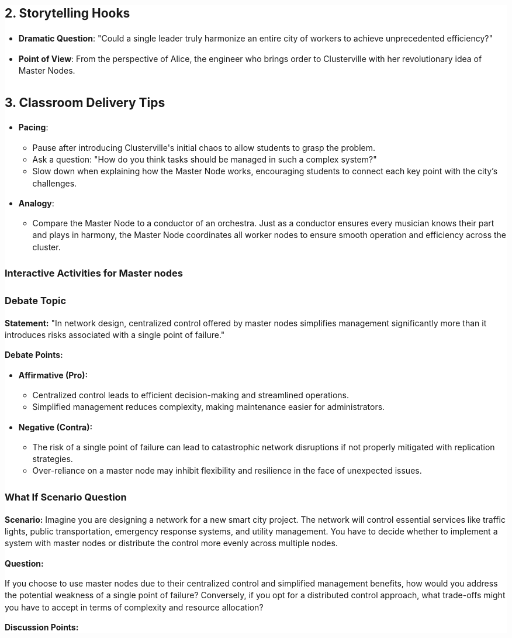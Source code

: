 ## 2. Storytelling Hooks

- **Dramatic Question**: "Could a single leader truly harmonize an entire city of workers to achieve unprecedented efficiency?"
  
- **Point of View**: From the perspective of Alice, the engineer who brings order to Clusterville with her revolutionary idea of Master Nodes.

## 3. Classroom Delivery Tips

- **Pacing**: 
  - Pause after introducing Clusterville's initial chaos to allow students to grasp the problem.
  - Ask a question: "How do you think tasks should be managed in such a complex system?"
  - Slow down when explaining how the Master Node works, encouraging students to connect each key point with the city’s challenges.

- **Analogy**: 
  - Compare the Master Node to a conductor of an orchestra. Just as a conductor ensures every musician knows their part and plays in harmony, the Master Node coordinates all worker nodes to ensure smooth operation and efficiency across the cluster.

### Interactive Activities for Master nodes
### Debate Topic

**Statement:** "In network design, centralized control offered by master nodes simplifies management significantly more than it introduces risks associated with a single point of failure."

**Debate Points:**

- **Affirmative (Pro):**
  - Centralized control leads to efficient decision-making and streamlined operations.
  - Simplified management reduces complexity, making maintenance easier for administrators.

- **Negative (Contra):**
  - The risk of a single point of failure can lead to catastrophic network disruptions if not properly mitigated with replication strategies.
  - Over-reliance on a master node may inhibit flexibility and resilience in the face of unexpected issues.

### What If Scenario Question

**Scenario:** Imagine you are designing a network for a new smart city project. The network will control essential services like traffic lights, public transportation, emergency response systems, and utility management. You have to decide whether to implement a system with master nodes or distribute the control more evenly across multiple nodes.

**Question:** 

If you choose to use master nodes due to their centralized control and simplified management benefits, how would you address the potential weakness of a single point of failure? Conversely, if you opt for a distributed control approach, what trade-offs might you have to accept in terms of complexity and resource allocation?

**Discussion Points:**
